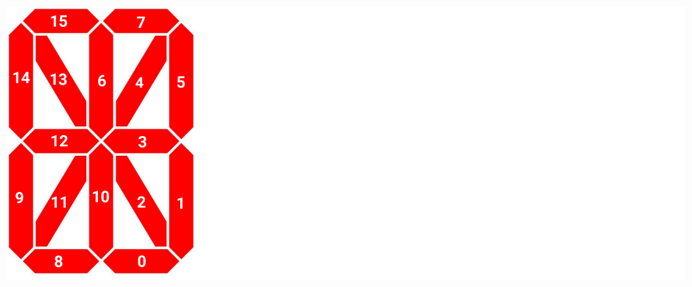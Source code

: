 <img src="assets/segments.svg" alt="Segments and bits" width="240" title="Bit numbers for every segment"/>
